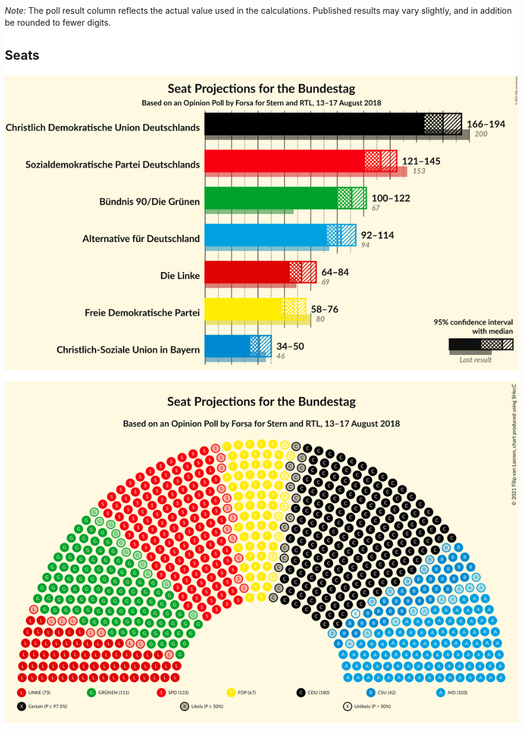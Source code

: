 *Note:* The poll result column reflects the actual value used in the calculations. Published results may vary slightly, and in addition be rounded to fewer digits.

## Seats

![Graph with seats not yet produced](2018-08-17-Forsa-seats.png "Seats")

![Graph with seating plan not yet produced](2018-08-17-Forsa-seating-plan.png "Seating Plan")
